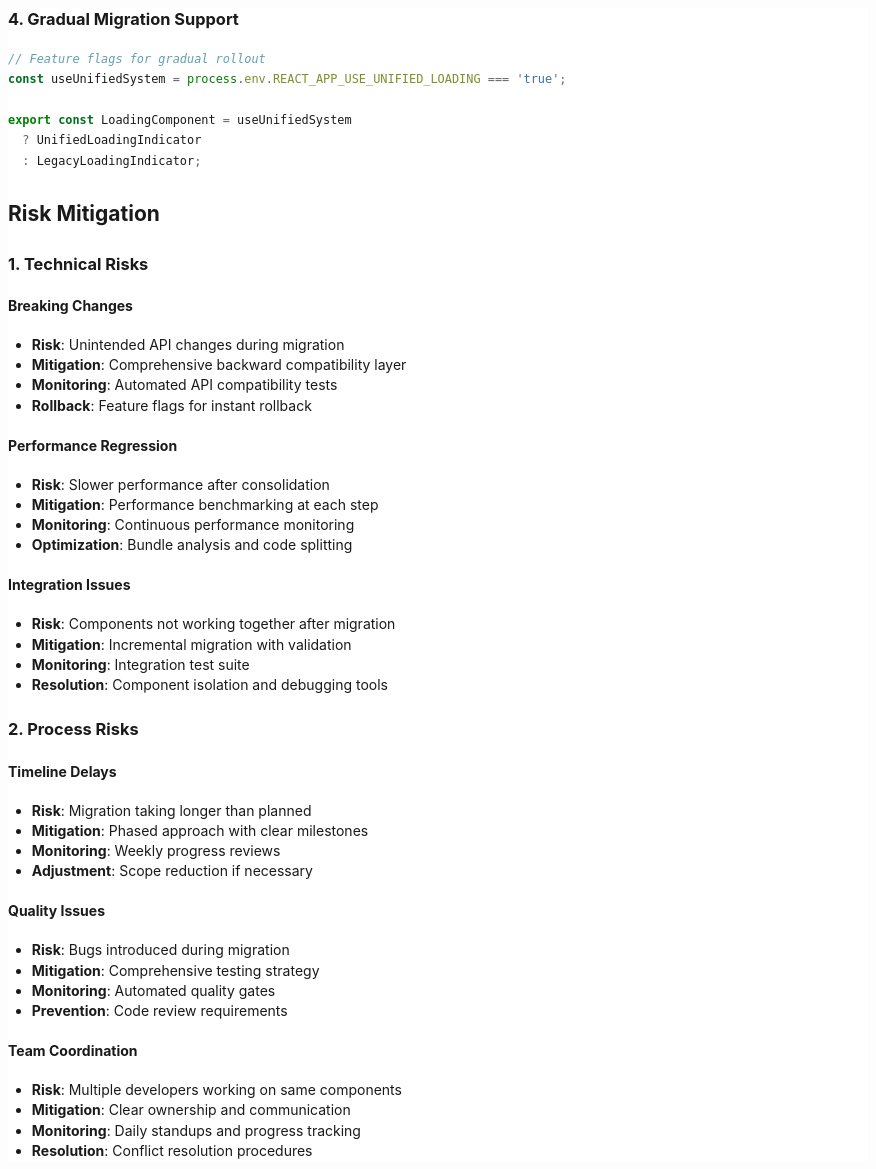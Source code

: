 ### 4. Gradual Migration Support

```typescript
// Feature flags for gradual rollout
const useUnifiedSystem = process.env.REACT_APP_USE_UNIFIED_LOADING === 'true';

export const LoadingComponent = useUnifiedSystem 
  ? UnifiedLoadingIndicator 
  : LegacyLoadingIndicator;
```

## Risk Mitigation

### 1. Technical Risks

#### Breaking Changes
- **Risk**: Unintended API changes during migration
- **Mitigation**: Comprehensive backward compatibility layer
- **Monitoring**: Automated API compatibility tests
- **Rollback**: Feature flags for instant rollback

#### Performance Regression
- **Risk**: Slower performance after consolidation
- **Mitigation**: Performance benchmarking at each step
- **Monitoring**: Continuous performance monitoring
- **Optimization**: Bundle analysis and code splitting

#### Integration Issues
- **Risk**: Components not working together after migration
- **Mitigation**: Incremental migration with validation
- **Monitoring**: Integration test suite
- **Resolution**: Component isolation and debugging tools

### 2. Process Risks

#### Timeline Delays
- **Risk**: Migration taking longer than planned
- **Mitigation**: Phased approach with clear milestones
- **Monitoring**: Weekly progress reviews
- **Adjustment**: Scope reduction if necessary

#### Quality Issues
- **Risk**: Bugs introduced during migration
- **Mitigation**: Comprehensive testing strategy
- **Monitoring**: Automated quality gates
- **Prevention**: Code review requirements

#### Team Coordination
- **Risk**: Multiple developers working on same components
- **Mitigation**: Clear ownership and communication
- **Monitoring**: Daily standups and progress tracking
- **Resolution**: Conflict resolution procedures
